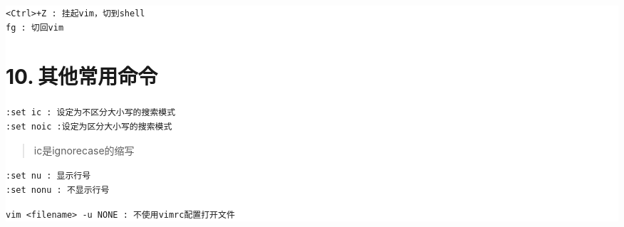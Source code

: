 ```
<Ctrl>+Z : 挂起vim，切到shell
fg : 切回vim
```

# 10. 其他常用命令
```
:set ic : 设定为不区分大小写的搜索模式
:set noic :设定为区分大小写的搜索模式
```
> ic是ignorecase的缩写
```
:set nu : 显示行号
:set nonu : 不显示行号
```

```
vim <filename> -u NONE : 不使用vimrc配置打开文件
```